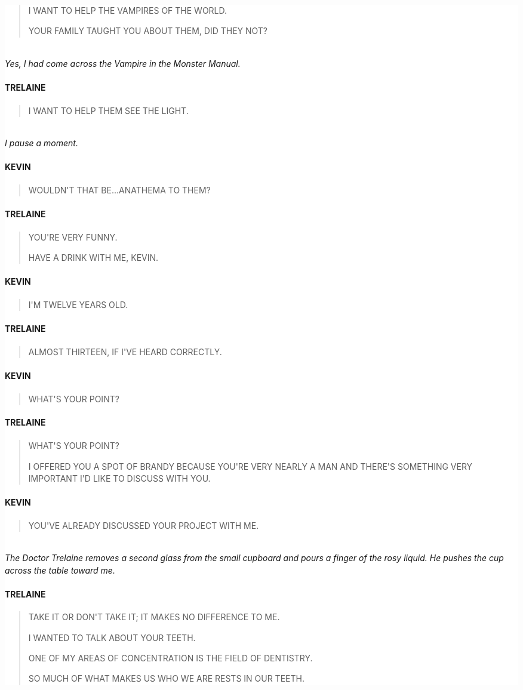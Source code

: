 > I WANT TO HELP THE VAMPIRES OF THE WORLD.
> 
> YOUR FAMILY TAUGHT YOU ABOUT THEM, DID THEY NOT?

<BR><I>Yes, I had come across the Vampire in the Monster Manual.</i>

#### TRELAINE

> I WANT TO HELP THEM SEE THE LIGHT.

<BR><I>I pause a moment.</i>

#### KEVIN

> WOULDN'T THAT BE...ANATHEMA TO THEM?

#### TRELAINE

> YOU'RE VERY FUNNY.
> 
> HAVE A DRINK WITH ME, KEVIN.

#### KEVIN

> I'M TWELVE YEARS OLD.

#### TRELAINE

> ALMOST THIRTEEN, IF I'VE HEARD CORRECTLY.

#### KEVIN

> WHAT'S YOUR POINT?

#### TRELAINE

> WHAT'S YOUR POINT?
> 
> I OFFERED YOU A SPOT OF BRANDY BECAUSE YOU'RE VERY NEARLY A MAN AND THERE'S SOMETHING VERY IMPORTANT I'D LIKE TO DISCUSS WITH YOU.

#### KEVIN

> YOU'VE ALREADY DISCUSSED YOUR PROJECT WITH ME.

<BR><I>The Doctor Trelaine removes a second glass from the small cupboard and pours a finger of the rosy liquid. He pushes the cup across the table toward me.</i>

#### TRELAINE

> TAKE IT OR DON'T TAKE IT; IT MAKES NO DIFFERENCE TO ME.
> 
> I WANTED TO TALK ABOUT YOUR TEETH.
> 
> ONE OF MY AREAS OF CONCENTRATION IS THE FIELD OF DENTISTRY.
> 
> SO MUCH OF WHAT MAKES US WHO WE ARE RESTS IN OUR TEETH.
